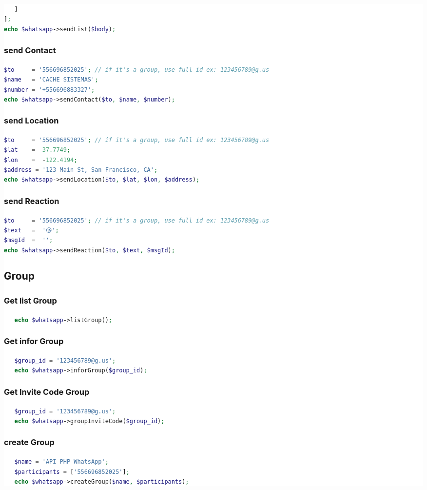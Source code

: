  ```php
    ]
];
echo $whatsapp->sendList($body);
```


### send Contact
 ```php
 $to     = '556696852025'; // if it's a group, use full id ex: 123456789@g.us  
 $name   = 'CACHE SISTEMAS';   
 $number = '+556696883327';
echo $whatsapp->sendContact($to, $name, $number);
```

### send Location
 ```php
 $to     = '556696852025'; // if it's a group, use full id ex: 123456789@g.us  
 $lat    =  37.7749;   
 $lon    =  -122.4194;
 $address = '123 Main St, San Francisco, CA';
echo $whatsapp->sendLocation($to, $lat, $lon, $address);
```

### send Reaction
 ```php
 $to     = '556696852025'; // if it's a group, use full id ex: 123456789@g.us  
 $text   =  '😘';   
 $msgId  =  '';
echo $whatsapp->sendReaction($to, $text, $msgId);
```


## Group

### Get list Group
```php 
   echo $whatsapp->listGroup();
```

### Get infor Group
```php 
   $group_id = '123456789@g.us'; 
   echo $whatsapp->inforGroup($group_id);
```


### Get Invite Code Group
```php 
   $group_id = '123456789@g.us'; 
   echo $whatsapp->groupInviteCode($group_id);
```

 ### create Group
```php 
   $name = 'API PHP WhatsApp'; 
   $participants = ['556696852025'];
   echo $whatsapp->createGroup($name, $participants);
```
